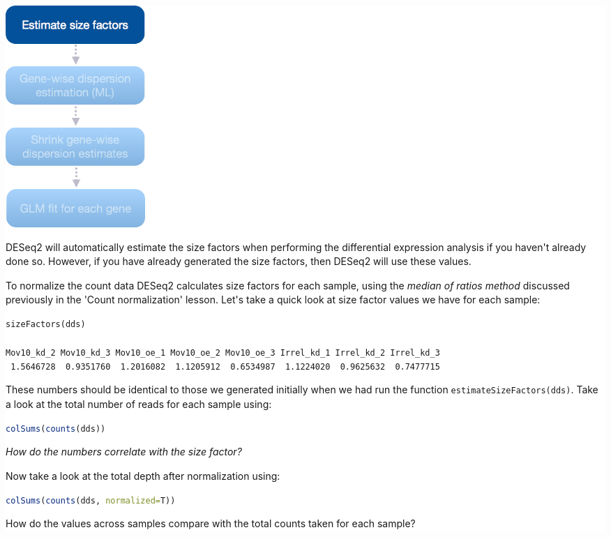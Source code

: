 <img src="../img/deseq2_workflow_separate_sf.png" width="200">

DESeq2 will automatically estimate the size factors when performing the differential expression analysis if you haven't already done so. However, if you have already generated the size factors, then DESeq2 will use these values. 

To normalize the count data DESeq2 calculates size factors for each sample, using the *median of ratios method* discussed previously in the 'Count normalization' lesson. Let's take a quick look at size factor values we have for each sample:

```
sizeFactors(dds)

Mov10_kd_2 Mov10_kd_3 Mov10_oe_1 Mov10_oe_2 Mov10_oe_3 Irrel_kd_1 Irrel_kd_2 Irrel_kd_3 
 1.5646728  0.9351760  1.2016082  1.1205912  0.6534987  1.1224020  0.9625632  0.7477715  
```
 
These numbers should be identical to those we generated initially when we had run the function `estimateSizeFactors(dds)`. Take a look at the total number of reads for each sample using:

```r
colSums(counts(dds))
```

*How do the numbers correlate with the size factor?*

Now take a look at the total depth after normalization using:

```r
colSums(counts(dds, normalized=T))
```
How do the values across samples compare with the total counts taken for each sample?
